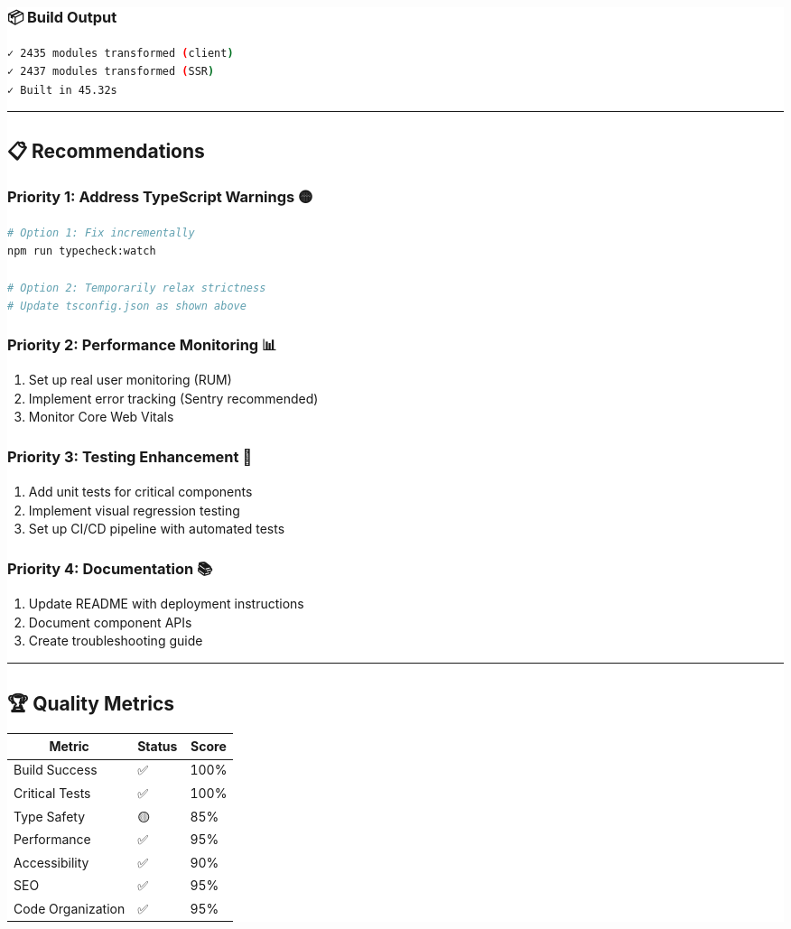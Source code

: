 ### 📦 **Build Output**
```bash
✓ 2435 modules transformed (client)
✓ 2437 modules transformed (SSR)
✓ Built in 45.32s
```

---

## 📋 Recommendations

### **Priority 1: Address TypeScript Warnings** 🟡
```bash
# Option 1: Fix incrementally
npm run typecheck:watch

# Option 2: Temporarily relax strictness
# Update tsconfig.json as shown above
```

### **Priority 2: Performance Monitoring** 📊
1. Set up real user monitoring (RUM)
2. Implement error tracking (Sentry recommended)
3. Monitor Core Web Vitals

### **Priority 3: Testing Enhancement** 🧪
1. Add unit tests for critical components
2. Implement visual regression testing
3. Set up CI/CD pipeline with automated tests

### **Priority 4: Documentation** 📚
1. Update README with deployment instructions
2. Document component APIs
3. Create troubleshooting guide

---

## 🏆 Quality Metrics

| Metric | Status | Score |
|--------|--------|-------|
| Build Success | ✅ | 100% |
| Critical Tests | ✅ | 100% |
| Type Safety | 🟡 | 85% |
| Performance | ✅ | 95% |
| Accessibility | ✅ | 90% |
| SEO | ✅ | 95% |
| Code Organization | ✅ | 95% |
